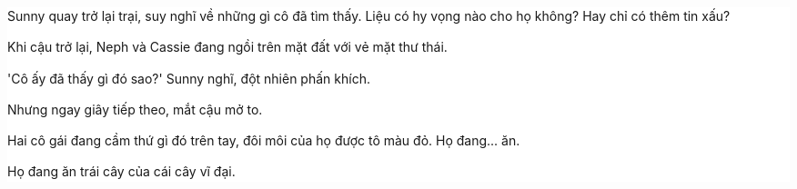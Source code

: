 Sunny quay trở lại trại, suy nghĩ về những gì cô đã tìm thấy. Liệu có hy vọng nào cho họ không? Hay chỉ có thêm tin xấu?

Khi cậu trở lại, Neph và Cassie đang ngồi trên mặt đất với vẻ mặt thư thái.

'Cô ấy đã thấy gì đó sao?' Sunny nghĩ, đột nhiên phấn khích.

Nhưng ngay giây tiếp theo, mắt cậu mở to.

Hai cô gái đang cầm thứ gì đó trên tay, đôi môi của họ được tô màu đỏ. Họ đang... ăn.

Họ đang ăn trái cây của cái cây vĩ đại.